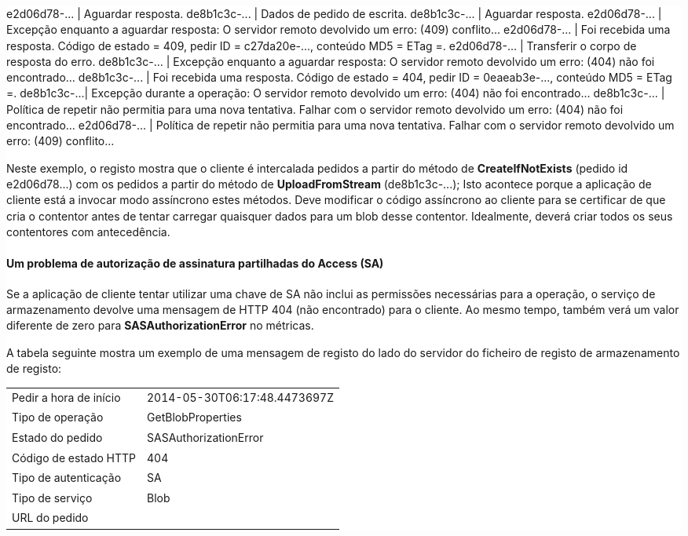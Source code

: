 e2d06d78-... | Aguardar resposta.
de8b1c3c-... | Dados de pedido de escrita.
de8b1c3c-... | Aguardar resposta.
e2d06d78-... | Excepção enquanto a aguardar resposta: O servidor remoto devolvido um erro: (409) conflito...
e2d06d78-... | Foi recebida uma resposta. Código de estado = 409, pedir ID = c27da20e-..., conteúdo MD5 = ETag =.
e2d06d78-... | Transferir o corpo de resposta do erro.
de8b1c3c-... | Excepção enquanto a aguardar resposta: O servidor remoto devolvido um erro: (404) não foi encontrado...
de8b1c3c-... | Foi recebida uma resposta. Código de estado = 404, pedir ID = 0eaeab3e-..., conteúdo MD5 = ETag =.
de8b1c3c-...| Excepção durante a operação: O servidor remoto devolvido um erro: (404) não foi encontrado...
de8b1c3c-... | Política de repetir não permitia para uma nova tentativa. Falhar com o servidor remoto devolvido um erro: (404) não foi encontrado...
e2d06d78-... | Política de repetir não permitia para uma nova tentativa. Falhar com o servidor remoto devolvido um erro: (409) conflito...

Neste exemplo, o registo mostra que o cliente é intercalada pedidos a partir do método de **CreateIfNotExists** (pedido id e2d06d78...) com os pedidos a partir do método de **UploadFromStream** (de8b1c3c-...); Isto acontece porque a aplicação de cliente está a invocar modo assíncrono estes métodos. Deve modificar o código assíncrono ao cliente para se certificar de que cria o contentor antes de tentar carregar quaisquer dados para um blob desse contentor. Idealmente, deverá criar todos os seus contentores com antecedência.

#### <a name="SAS-authorization-issue"></a>Um problema de autorização de assinatura partilhadas do Access (SA)

Se a aplicação de cliente tentar utilizar uma chave de SA não inclui as permissões necessárias para a operação, o serviço de armazenamento devolve uma mensagem de HTTP 404 (não encontrado) para o cliente. Ao mesmo tempo, também verá um valor diferente de zero para **SASAuthorizationError** no métricas.

A tabela seguinte mostra um exemplo de uma mensagem de registo do lado do servidor do ficheiro de registo de armazenamento de registo:

<table>
  <tr>
    <td>Pedir a hora de início</td>
    <td>2014-05-30T06:17:48.4473697Z</td>
  </tr>
  <tr>
    <td>Tipo de operação</td>
    <td>GetBlobProperties</td>
  </tr>
  <tr>
    <td>Estado do pedido</td>
    <td>SASAuthorizationError</td>
  </tr>
  <tr>
    <td>Código de estado HTTP</td>
    <td>404</td>
  </tr>
  <tr>
    <td>Tipo de autenticação</td>
    <td>SA</td>
  </tr>
  <tr>
    <td>Tipo de serviço</td>
    <td>Blob</td>
  </tr>
  <tr>
    <td>URL do pedido</td>
    <td>